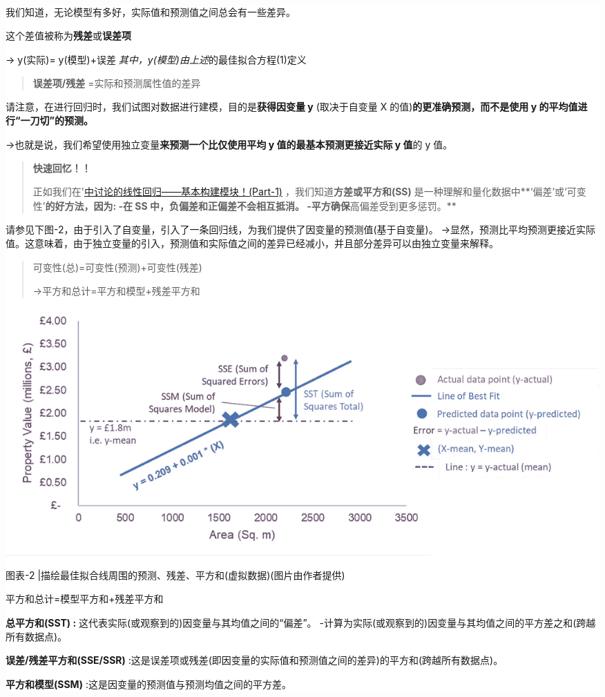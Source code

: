 我们知道，无论模型有多好，实际值和预测值之间总会有一些差异。

这个差值被称为**残差**或**误差项**

→ y(实际)= y(模型)+误差
*其中，y(模型)由上述*的最佳拟合方程(1)定义

> **误差项/残差** =实际和预测属性值的差异

请注意，在进行回归时，我们试图对数据进行建模，目的是**获得因变量 y** (取决于自变量 X 的值)**的更准确预测，而不是使用 y 的平均值进行“一刀切”的预测。**

→也就是说，我们希望使用独立变量**来预测一个比仅使用平均 y 值的最基本预测更接近实际 y 值**的 y 值。

> **快速回忆！！**
> 
> 正如我们在'[中讨论的线性回归——基本构建模块！(Part-1)](/linear-regression-the-basic-building-blocks-part-1-abd605c39f) ，我们知道**方差或平方和(SS)** 是一种理解和量化数据中**‘偏差’或‘可变性’**的好方法，因为:
> -在 SS 中，**负偏差和正偏差不会相互抵消**。
> -平方确保**高偏差受到更多惩罚。**

请参见下图-2，由于引入了自变量，引入了一条回归线，为我们提供了因变量的预测值(基于自变量)。
→显然，预测比平均预测更接近实际值。这意味着，由于独立变量的引入，预测值和实际值之间的差异已经减小，并且部分差异可以由独立变量来解释。

> 可变性(总)=可变性(预测)+可变性(残差)
> 
> →平方和总计=平方和模型+残差平方和

![](img/d629211d36a9e7e9a4987b245ec7ffcc.png)

图表-2 |描绘最佳拟合线周围的预测、残差、平方和(虚拟数据)(图片由作者提供)

平方和总计=模型平方和+残差平方和

**总平方和(SST) :** 这代表实际(或观察到的)因变量与其均值之间的“偏差”。
-计算为实际(或观察到的)因变量与其均值之间的平方差之和(跨越所有数据点)。

**误差/残差平方和(SSE/SSR)** :这是误差项或残差(即因变量的实际值和预测值之间的差异)的平方和(跨越所有数据点)。

**平方和模型(SSM)** :这是因变量的预测值与预测均值之间的平方差。
